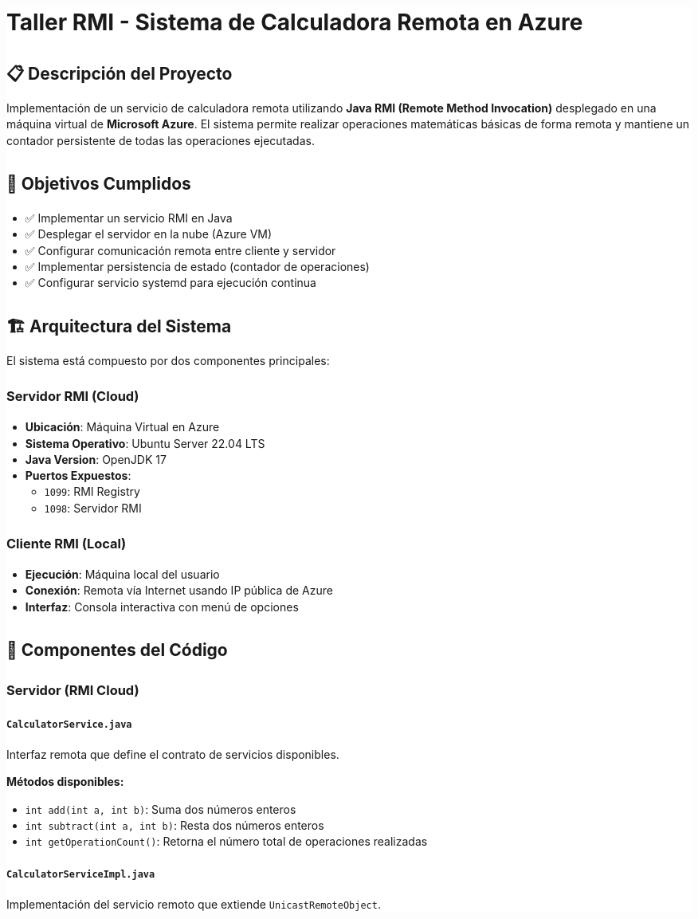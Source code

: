 # Taller RMI - Sistema de Calculadora Remota en Azure

## 📋 Descripción del Proyecto

Implementación de un servicio de calculadora remota utilizando **Java RMI (Remote Method Invocation)** desplegado en una máquina virtual de **Microsoft Azure**. El sistema permite realizar operaciones matemáticas básicas de forma remota y mantiene un contador persistente de todas las operaciones ejecutadas.

## 🎯 Objetivos Cumplidos

- ✅ Implementar un servicio RMI en Java
- ✅ Desplegar el servidor en la nube (Azure VM)
- ✅ Configurar comunicación remota entre cliente y servidor
- ✅ Implementar persistencia de estado (contador de operaciones)
- ✅ Configurar servicio systemd para ejecución continua

## 🏗️ Arquitectura del Sistema

El sistema está compuesto por dos componentes principales:

### Servidor RMI (Cloud)
- **Ubicación**: Máquina Virtual en Azure
- **Sistema Operativo**: Ubuntu Server 22.04 LTS
- **Java Version**: OpenJDK 17
- **Puertos Expuestos**:
  - `1099`: RMI Registry
  - `1098`: Servidor RMI

### Cliente RMI (Local)
- **Ejecución**: Máquina local del usuario
- **Conexión**: Remota vía Internet usando IP pública de Azure
- **Interfaz**: Consola interactiva con menú de opciones

## 🔧 Componentes del Código

### Servidor (RMI Cloud)

#### `CalculatorService.java`
Interfaz remota que define el contrato de servicios disponibles.

**Métodos disponibles:**
- `int add(int a, int b)`: Suma dos números enteros
- `int subtract(int a, int b)`: Resta dos números enteros
- `int getOperationCount()`: Retorna el número total de operaciones realizadas

#### `CalculatorServiceImpl.java`
Implementación del servicio remoto que extiende `UnicastRemoteObject`.
